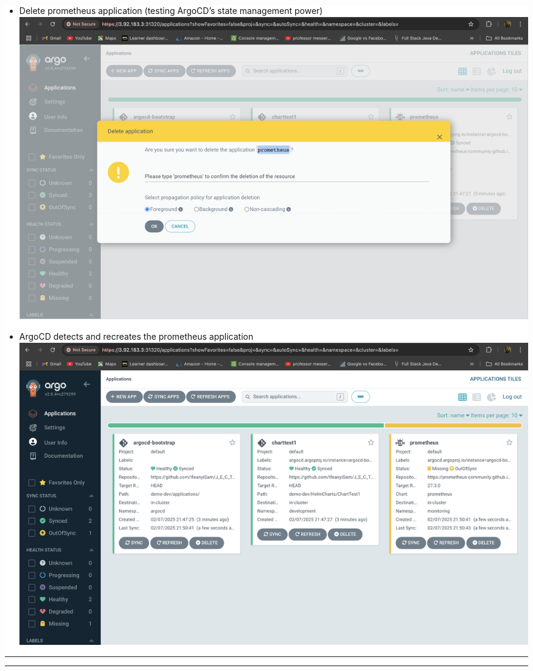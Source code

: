 - Delete prometheus application (testing ArgoCD’s state management power)
[![ArgoCD State Management Test](JEC/ArgoCD_UI_State_management_test.png)](JEC/ArgoCD_UI_State_management_test.png)

- ArgoCD detects and recreates the prometheus application
[![ArgoCD State Management Test 2](JEC/ArgoCD_UI_State_management_test2.png)](JEC/ArgoCD_UI_State_management_test2.png)
---

---